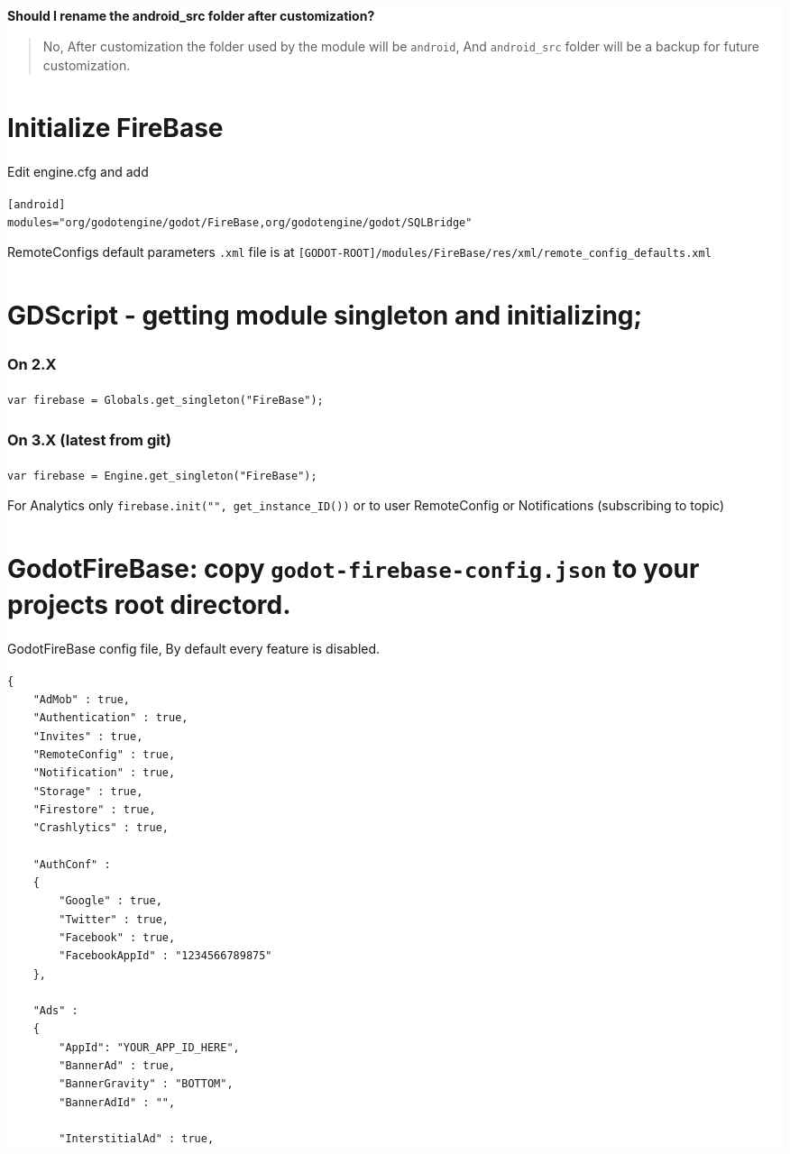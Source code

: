 **Should I rename the android_src folder after customization?**

> No, After customization the folder used by the module will be `android`, And `android_src` folder will be a backup for future customization.

# Initialize FireBase

Edit engine.cfg and add

```
[android]
modules="org/godotengine/godot/FireBase,org/godotengine/godot/SQLBridge"
```

RemoteConfigs default parameters `.xml` file is at `[GODOT-ROOT]/modules/FireBase/res/xml/remote_config_defaults.xml`

# GDScript - getting module singleton and initializing;

### On 2.X

```
var firebase = Globals.get_singleton("FireBase");
```

### On 3.X (latest from git)

```
var firebase = Engine.get_singleton("FireBase");
```

For Analytics only `firebase.init("", get_instance_ID())` or to user RemoteConfig or Notifications (subscribing to topic)

# GodotFireBase: copy `godot-firebase-config.json` to your projects root directord.
GodotFireBase config file, By default every feature is disabled.

```
{
	"AdMob" : true,
	"Authentication" : true,
	"Invites" : true,
	"RemoteConfig" : true,
	"Notification" : true,
	"Storage" : true,
	"Firestore" : true,
    "Crashlytics" : true,

	"AuthConf" :
	{
		"Google" : true,
		"Twitter" : true,
		"Facebook" : true,
		"FacebookAppId" : "1234566789875"
	},

	"Ads" :
	{
		"AppId": "YOUR_APP_ID_HERE",
		"BannerAd" : true,
		"BannerGravity" : "BOTTOM",
		"BannerAdId" : "",

		"InterstitialAd" : true,
```
